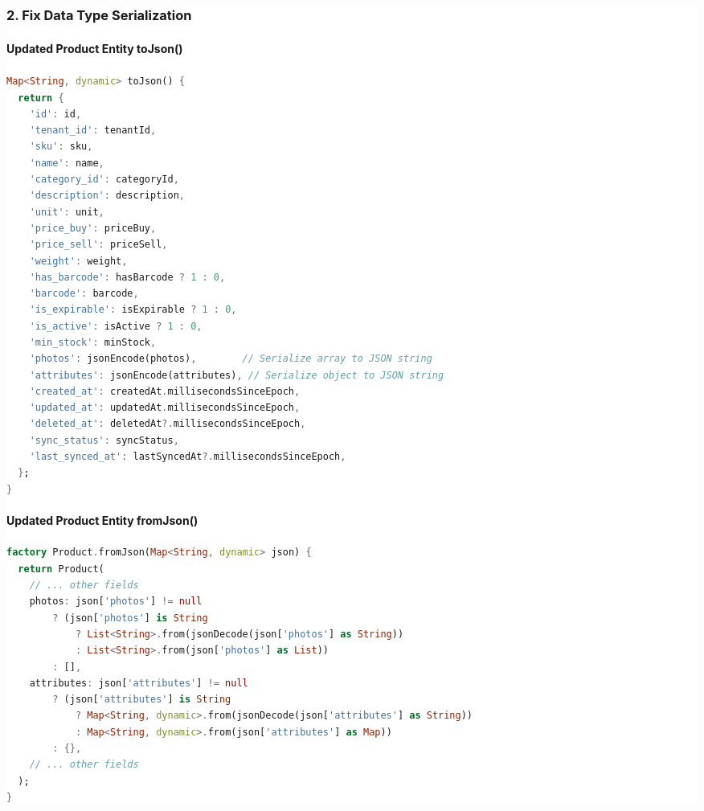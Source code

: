 ### 2. Fix Data Type Serialization

#### Updated Product Entity toJson()
```dart
Map<String, dynamic> toJson() {
  return {
    'id': id,
    'tenant_id': tenantId,
    'sku': sku,
    'name': name,
    'category_id': categoryId,
    'description': description,
    'unit': unit,
    'price_buy': priceBuy,
    'price_sell': priceSell,
    'weight': weight,
    'has_barcode': hasBarcode ? 1 : 0,
    'barcode': barcode,
    'is_expirable': isExpirable ? 1 : 0,
    'is_active': isActive ? 1 : 0,
    'min_stock': minStock,
    'photos': jsonEncode(photos),        // Serialize array to JSON string
    'attributes': jsonEncode(attributes), // Serialize object to JSON string
    'created_at': createdAt.millisecondsSinceEpoch,
    'updated_at': updatedAt.millisecondsSinceEpoch,
    'deleted_at': deletedAt?.millisecondsSinceEpoch,
    'sync_status': syncStatus,
    'last_synced_at': lastSyncedAt?.millisecondsSinceEpoch,
  };
}
```

#### Updated Product Entity fromJson()
```dart
factory Product.fromJson(Map<String, dynamic> json) {
  return Product(
    // ... other fields
    photos: json['photos'] != null
        ? (json['photos'] is String 
            ? List<String>.from(jsonDecode(json['photos'] as String))
            : List<String>.from(json['photos'] as List))
        : [],
    attributes: json['attributes'] != null
        ? (json['attributes'] is String
            ? Map<String, dynamic>.from(jsonDecode(json['attributes'] as String))
            : Map<String, dynamic>.from(json['attributes'] as Map))
        : {},
    // ... other fields
  );
}
```
